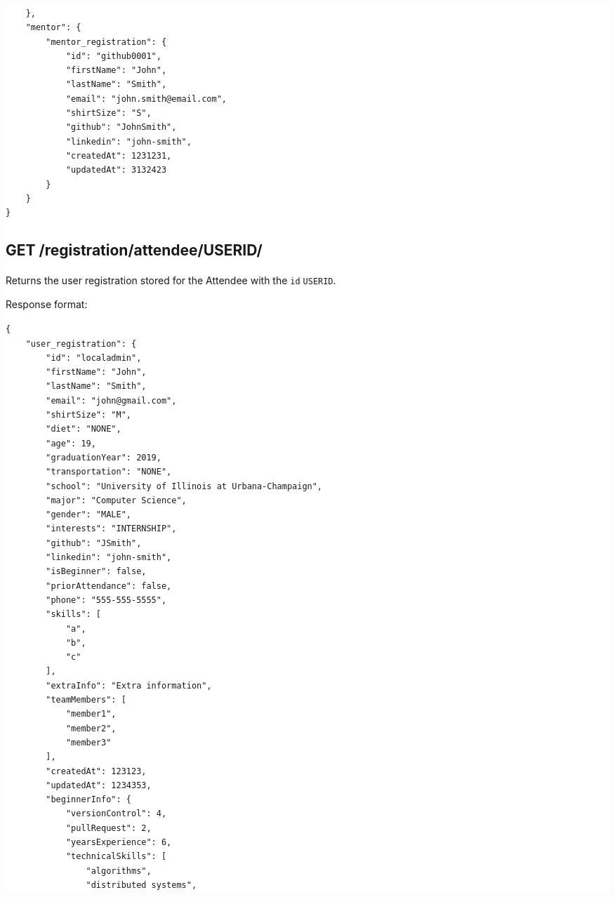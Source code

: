 ```
	},
	"mentor": {
		"mentor_registration": {
			"id": "github0001",
			"firstName": "John",
			"lastName": "Smith",
			"email": "john.smith@email.com",
			"shirtSize": "S",
			"github": "JohnSmith",
			"linkedin": "john-smith",
			"createdAt": 1231231,
			"updatedAt": 3132423
		}
	}
}
```

GET /registration/attendee/USERID/
-------------------------

Returns the user registration stored for the Attendee with the `id` `USERID`.

Response format:
```
{
	"user_registration": {
		"id": "localadmin",
		"firstName": "John",
		"lastName": "Smith",
		"email": "john@gmail.com",
		"shirtSize": "M",
		"diet": "NONE",
		"age": 19,
		"graduationYear": 2019,
		"transportation": "NONE",
		"school": "University of Illinois at Urbana-Champaign",
		"major": "Computer Science",
		"gender": "MALE",
		"interests": "INTERNSHIP",
		"github": "JSmith",
		"linkedin": "john-smith",
		"isBeginner": false,
		"priorAttendance": false,
		"phone": "555-555-5555",
		"skills": [
			"a",
			"b",
			"c"
		],
		"extraInfo": "Extra information",
		"teamMembers": [
			"member1",
			"member2",
			"member3"
		],
		"createdAt": 123123,
		"updatedAt": 1234353,
		"beginnerInfo": {
			"versionControl": 4,
			"pullRequest": 2,
			"yearsExperience": 6,
			"technicalSkills": [
				"algorithms",
				"distributed systems",
```
